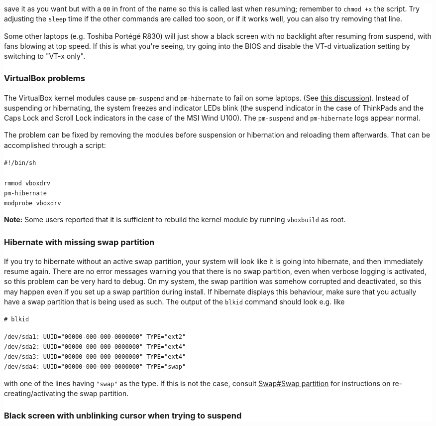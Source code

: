save it as you want but with a `00` in front of the name so this is called last when resuming; remember to `chmod +x` the script. Try adjusting the `sleep` time if the other commands are called too soon, or if it works well, you can also try removing that line.

Some other laptops (e.g. Toshiba Portégé R830) will just show a black screen with no backlight after resuming from suspend, with fans blowing at top speed. If this is what you're seeing, try going into the BIOS and disable the VT-d virtualization setting by switching to "VT-x only".

### VirtualBox problems

The VirtualBox kernel modules cause `pm-suspend` and `pm-hibernate` to fail on some laptops. (See [this discussion](https://bbs.archlinux.org/viewtopic.php?id=123354)). Instead of suspending or hibernating, the system freezes and indicator LEDs blink (the suspend indicator in the case of ThinkPads and the Caps Lock and Scroll Lock indicators in the case of the MSI Wind U100). The `pm-suspend` and `pm-hibernate` logs appear normal.

The problem can be fixed by removing the modules before suspension or hibernation and reloading them afterwards. That can be accomplished through a script:

```
#!/bin/sh

rmmod vboxdrv
pm-hibernate
modprobe vboxdrv
```

**Note:** Some users reported that it is sufficient to rebuild the kernel module by running `vboxbuild` as root.

### Hibernate with missing swap partition

If you try to hibernate without an active swap partition, your system will look like it is going into hibernate, and then immediately resume again. There are no error messages warning you that there is no swap partition, even when verbose logging is activated, so this problem can be very hard to debug. On my system, the swap partition was somehow corrupted and deactivated, so this may happen even if you set up a swap partition during install. If hibernate displays this behaviour, make sure that you actually have a swap partition that is being used as such. The output of the `blkid` command should look e.g. like

 `# blkid` 

```
/dev/sda1: UUID="00000-000-000-0000000" TYPE="ext2" 
/dev/sda2: UUID="00000-000-000-0000000" TYPE="ext4"
/dev/sda3: UUID="00000-000-000-0000000" TYPE="ext4"
/dev/sda4: UUID="00000-000-000-0000000" TYPE="swap"
```

with one of the lines having `"swap"` as the type. If this is not the case, consult [Swap#Swap partition](/index.php/Swap#Swap_partition "Swap") for instructions on re-creating/activating the swap partition.

### Black screen with unblinking cursor when trying to suspend
